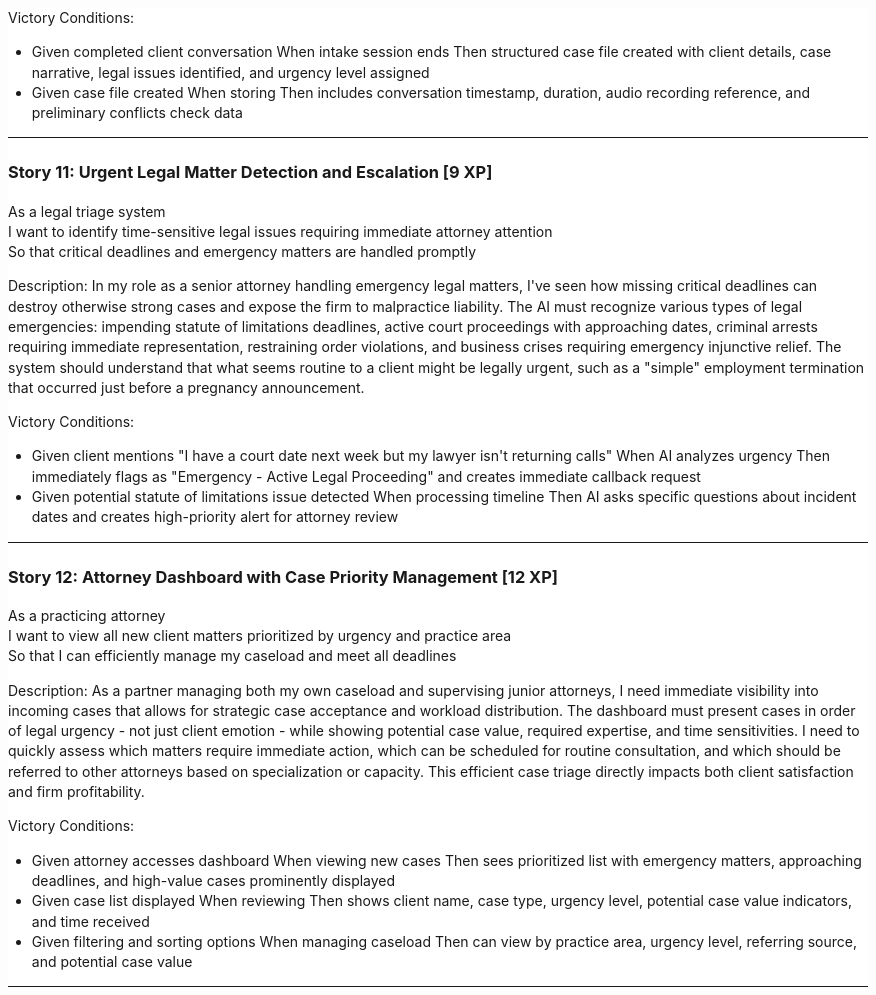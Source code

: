 Victory Conditions:
- Given completed client conversation When intake session ends Then structured case file created with client details, case narrative, legal issues identified, and urgency level assigned
- Given case file created When storing Then includes conversation timestamp, duration, audio recording reference, and preliminary conflicts check data

---

### Story 11: Urgent Legal Matter Detection and Escalation [9 XP]
As a legal triage system  
I want to identify time-sensitive legal issues requiring immediate attorney attention  
So that critical deadlines and emergency matters are handled promptly

Description:
In my role as a senior attorney handling emergency legal matters, I've seen how missing critical deadlines can destroy otherwise strong cases and expose the firm to malpractice liability. The AI must recognize various types of legal emergencies: impending statute of limitations deadlines, active court proceedings with approaching dates, criminal arrests requiring immediate representation, restraining order violations, and business crises requiring emergency injunctive relief. The system should understand that what seems routine to a client might be legally urgent, such as a "simple" employment termination that occurred just before a pregnancy announcement.

Victory Conditions:
- Given client mentions "I have a court date next week but my lawyer isn't returning calls" When AI analyzes urgency Then immediately flags as "Emergency - Active Legal Proceeding" and creates immediate callback request
- Given potential statute of limitations issue detected When processing timeline Then AI asks specific questions about incident dates and creates high-priority alert for attorney review

---

### Story 12: Attorney Dashboard with Case Priority Management [12 XP]
As a practicing attorney  
I want to view all new client matters prioritized by urgency and practice area  
So that I can efficiently manage my caseload and meet all deadlines

Description:
As a partner managing both my own caseload and supervising junior attorneys, I need immediate visibility into incoming cases that allows for strategic case acceptance and workload distribution. The dashboard must present cases in order of legal urgency - not just client emotion - while showing potential case value, required expertise, and time sensitivities. I need to quickly assess which matters require immediate action, which can be scheduled for routine consultation, and which should be referred to other attorneys based on specialization or capacity. This efficient case triage directly impacts both client satisfaction and firm profitability.

Victory Conditions:
- Given attorney accesses dashboard When viewing new cases Then sees prioritized list with emergency matters, approaching deadlines, and high-value cases prominently displayed
- Given case list displayed When reviewing Then shows client name, case type, urgency level, potential case value indicators, and time received
- Given filtering and sorting options When managing caseload Then can view by practice area, urgency level, referring source, and potential case value

---